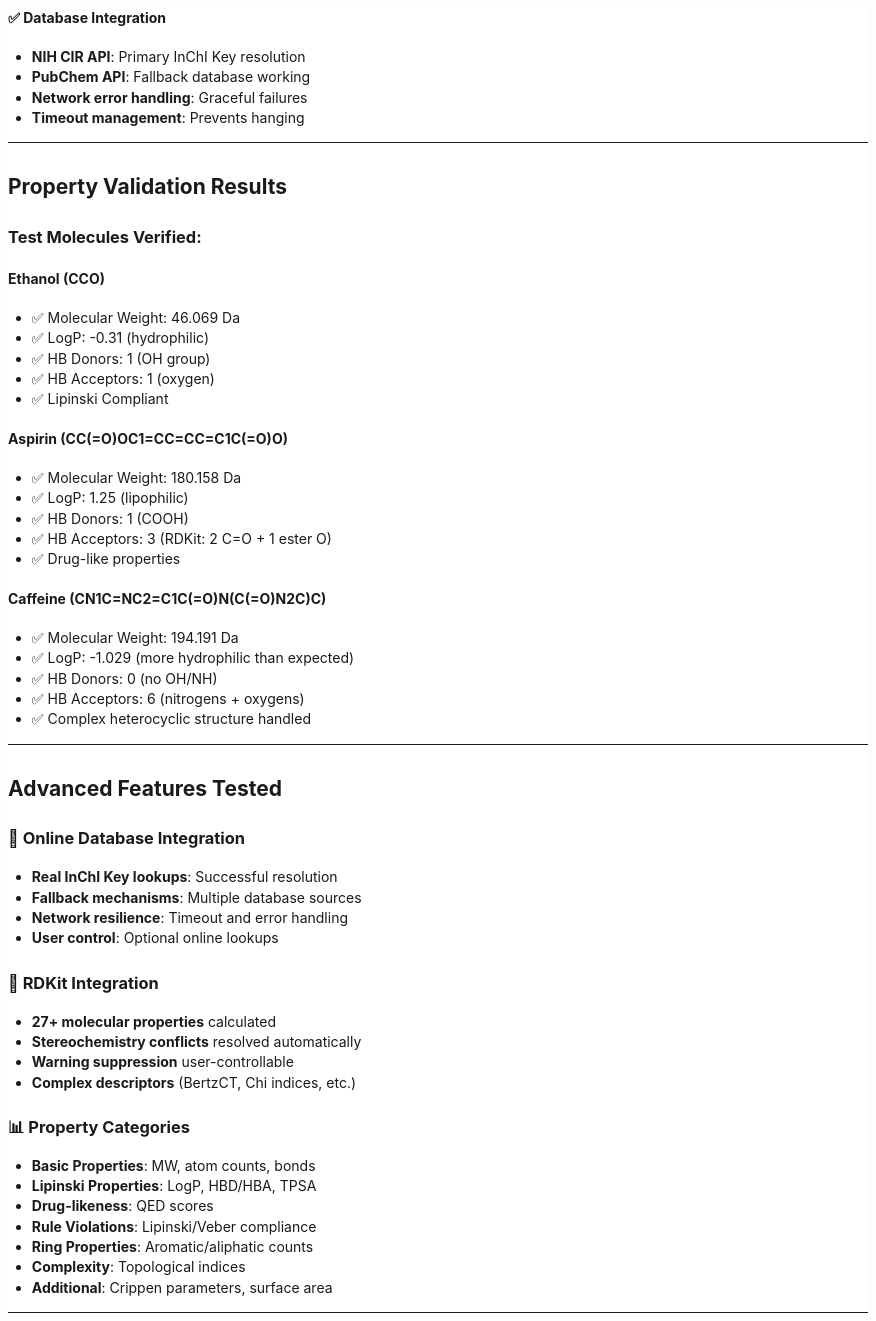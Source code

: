#### ✅ **Database Integration**
- **NIH CIR API**: Primary InChI Key resolution
- **PubChem API**: Fallback database working
- **Network error handling**: Graceful failures
- **Timeout management**: Prevents hanging

---

## Property Validation Results

### Test Molecules Verified:

#### **Ethanol (CCO)**
- ✅ Molecular Weight: 46.069 Da
- ✅ LogP: -0.31 (hydrophilic)
- ✅ HB Donors: 1 (OH group)
- ✅ HB Acceptors: 1 (oxygen)
- ✅ Lipinski Compliant

#### **Aspirin (CC(=O)OC1=CC=CC=C1C(=O)O)**
- ✅ Molecular Weight: 180.158 Da
- ✅ LogP: 1.25 (lipophilic)
- ✅ HB Donors: 1 (COOH)
- ✅ HB Acceptors: 3 (RDKit: 2 C=O + 1 ester O)
- ✅ Drug-like properties

#### **Caffeine (CN1C=NC2=C1C(=O)N(C(=O)N2C)C)**
- ✅ Molecular Weight: 194.191 Da
- ✅ LogP: -1.029 (more hydrophilic than expected)
- ✅ HB Donors: 0 (no OH/NH)
- ✅ HB Acceptors: 6 (nitrogens + oxygens)
- ✅ Complex heterocyclic structure handled

---

## Advanced Features Tested

### 🔗 **Online Database Integration**
- **Real InChI Key lookups**: Successful resolution
- **Fallback mechanisms**: Multiple database sources
- **Network resilience**: Timeout and error handling
- **User control**: Optional online lookups

### 🧪 **RDKit Integration**
- **27+ molecular properties** calculated
- **Stereochemistry conflicts** resolved automatically
- **Warning suppression** user-controllable
- **Complex descriptors** (BertzCT, Chi indices, etc.)

### 📊 **Property Categories**
- **Basic Properties**: MW, atom counts, bonds
- **Lipinski Properties**: LogP, HBD/HBA, TPSA
- **Drug-likeness**: QED scores
- **Rule Violations**: Lipinski/Veber compliance
- **Ring Properties**: Aromatic/aliphatic counts
- **Complexity**: Topological indices
- **Additional**: Crippen parameters, surface area

---